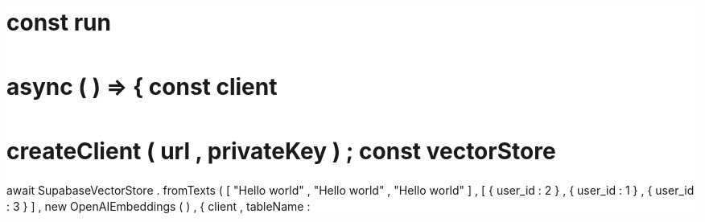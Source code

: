 const
run
=
async
(
)
=>
{
const
client
=
createClient
(
url
,
privateKey
)
;
const
vectorStore
=
await
SupabaseVectorStore
.
fromTexts
(
[
"Hello world"
,
"Hello world"
,
"Hello world"
]
,
[
{
user_id
:
2
}
,
{
user_id
:
1
}
,
{
user_id
:
3
}
]
,
new
OpenAIEmbeddings
(
)
,
{
client
,
tableName
: